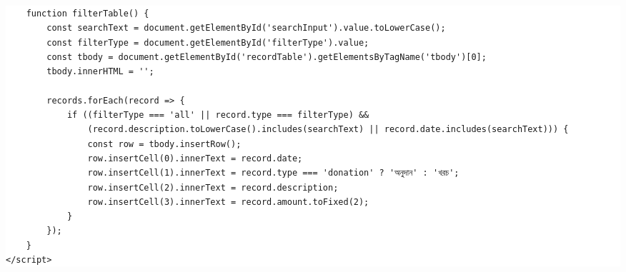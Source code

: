         function filterTable() {
            const searchText = document.getElementById('searchInput').value.toLowerCase();
            const filterType = document.getElementById('filterType').value;
            const tbody = document.getElementById('recordTable').getElementsByTagName('tbody')[0];
            tbody.innerHTML = '';

            records.forEach(record => {
                if ((filterType === 'all' || record.type === filterType) &&
                    (record.description.toLowerCase().includes(searchText) || record.date.includes(searchText))) {
                    const row = tbody.insertRow();
                    row.insertCell(0).innerText = record.date;
                    row.insertCell(1).innerText = record.type === 'donation' ? 'অনুদান' : 'খরচ';
                    row.insertCell(2).innerText = record.description;
                    row.insertCell(3).innerText = record.amount.toFixed(2);
                }
            });
        }
    </script>

</body>
</html>
